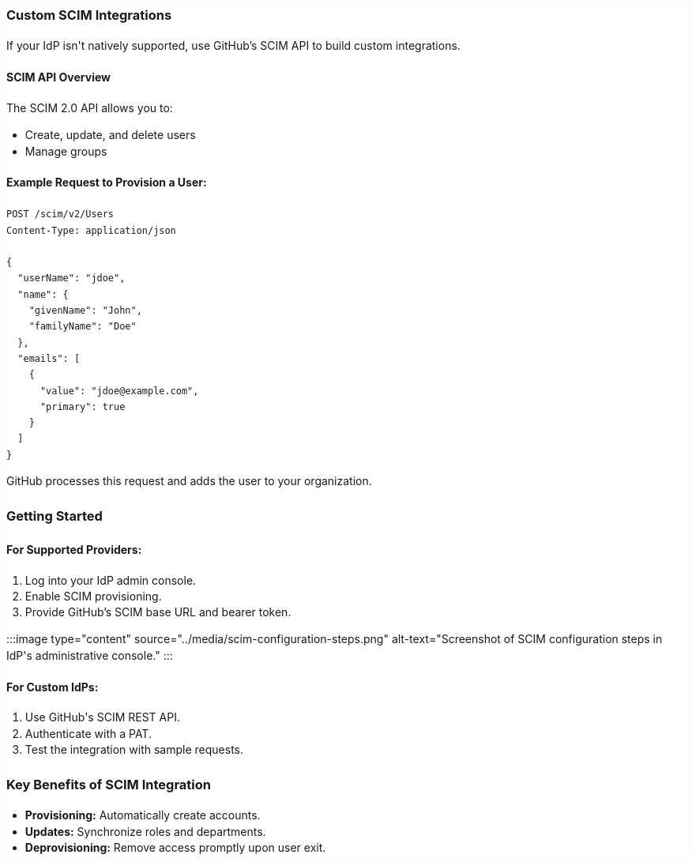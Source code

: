 ### Custom SCIM Integrations

If your IdP isn't natively supported, use GitHub’s SCIM API to build custom integrations.

#### SCIM API Overview

The SCIM 2.0 API allows you to:
- Create, update, and delete users
- Manage groups

#### Example Request to Provision a User:
```http
POST /scim/v2/Users
Content-Type: application/json

{
  "userName": "jdoe",
  "name": {
    "givenName": "John",
    "familyName": "Doe"
  },
  "emails": [
    {
      "value": "jdoe@example.com",
      "primary": true
    }
  ]
}
```

GitHub processes this request and adds the user to your organization.

### Getting Started

#### For Supported Providers:
1. Log into your IdP admin console.
2. Enable SCIM provisioning.
3. Provide GitHub’s SCIM base URL and bearer token.

:::image type="content" source="../media/scim-configuration-steps.png" alt-text="Screenshot of SCIM configuration steps in IdP's administrative console." :::

#### For Custom IdPs:
1. Use GitHub's SCIM REST API.
2. Authenticate with a PAT.
3. Test the integration with sample requests.

### Key Benefits of SCIM Integration

- **Provisioning:** Automatically create accounts.
- **Updates:** Synchronize roles and departments.
- **Deprovisioning:** Remove access promptly upon user exit.

